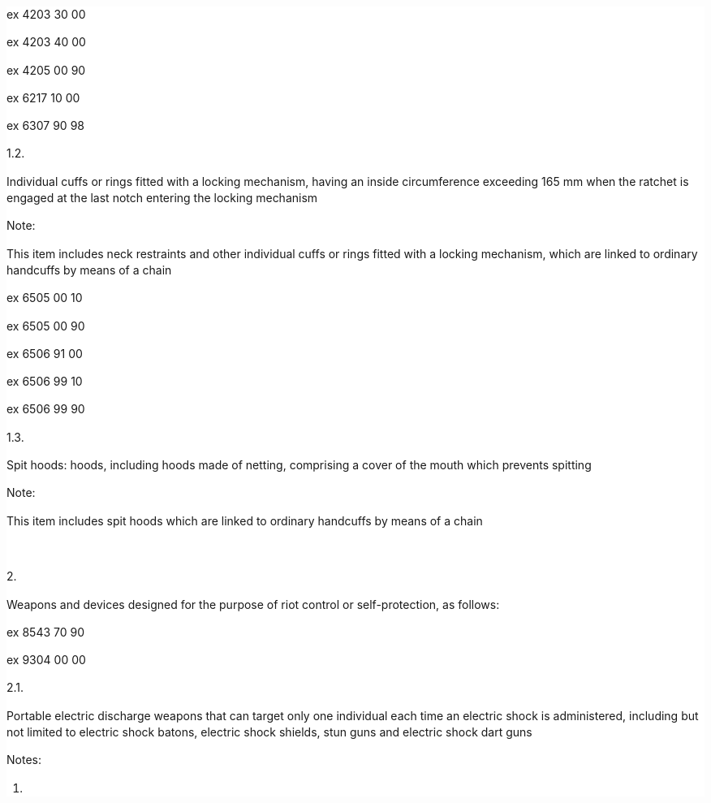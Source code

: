ex 4203 30 00

ex 4203 40 00

ex 4205 00 90

ex 6217 10 00

ex 6307 90 98

  

1.2.

Individual cuffs or rings fitted with a locking mechanism, having an inside circumference exceeding 165 mm when the ratchet is engaged at the last notch entering the locking mechanism

Note:

This item includes neck restraints and other individual cuffs or rings fitted with a locking mechanism, which are linked to ordinary handcuffs by means of a chain

ex 6505 00 10

ex 6505 00 90

ex 6506 91 00

ex 6506 99 10

ex 6506 99 90

  

1.3.

Spit hoods: hoods, including hoods made of netting, comprising a cover of the mouth which prevents spitting

Note:

This item includes spit hoods which are linked to ordinary handcuffs by means of a chain

 

2.   

Weapons and devices designed for the purpose of riot control or self-protection, as follows:

ex 8543 70 90

ex 9304 00 00

  

2.1.

Portable electric discharge weapons that can target only one individual each time an electric shock is administered, including but not limited to electric shock batons, electric shock shields, stun guns and electric shock dart guns

Notes:

  

1.
